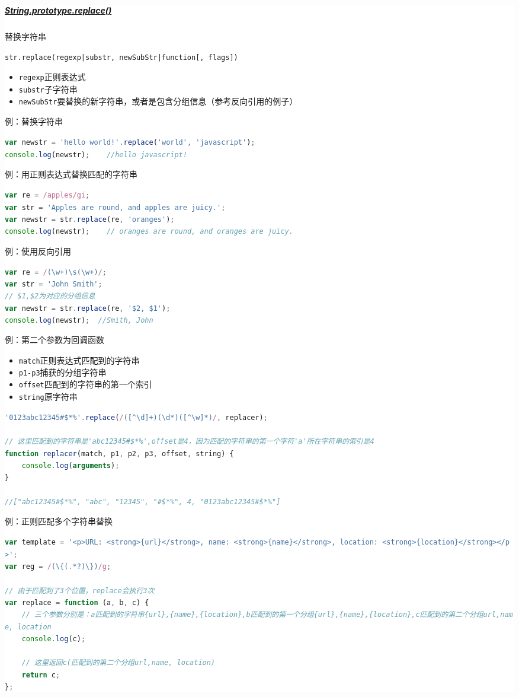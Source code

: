 ##### [String.prototype.replace()](https://developer.mozilla.org/en-US/docs/Web/JavaScript/Reference/Global_Objects/String/replace)

替换字符串

`str.replace(regexp|substr, newSubStr|function[, flags])`

* `regexp`正则表达式
* `substr`子字符串
* `newSubStr`要替换的新字符串，或者是包含分组信息（参考反向引用的例子）

例：替换字符串

```javascript
var newstr = 'hello world!'.replace('world', 'javascript');
console.log(newstr);    //hello javascript!
```

例：用正则表达式替换匹配的字符串

```javascript
var re = /apples/gi;
var str = 'Apples are round, and apples are juicy.';
var newstr = str.replace(re, 'oranges');
console.log(newstr);    // oranges are round, and oranges are juicy.
```
例：使用反向引用

```javascript
var re = /(\w+)\s(\w+)/;
var str = 'John Smith';
// $1,$2为对应的分组信息
var newstr = str.replace(re, '$2, $1');
console.log(newstr);  //Smith, John
```

例：第二个参数为回调函数

* `match`正则表达式匹配到的字符串
* `p1-p3`捕获的分组字符串
* `offset`匹配到的字符串的第一个索引
* `string`原字符串

```javascript
'0123abc12345#$*%'.replace(/([^\d]+)(\d*)([^\w]*)/, replacer);

// 这里匹配到的字符串是'abc12345#$*%',offset是4，因为匹配的字符串的第一个字符'a'所在字符串的索引是4
function replacer(match, p1, p2, p3, offset, string) {
    console.log(arguments);
}

//["abc12345#$*%", "abc", "12345", "#$*%", 4, "0123abc12345#$*%"]
```

例：正则匹配多个字符串替换

```javascript
var template = '<p>URL: <strong>{url}</strong>, name: <strong>{name}</strong>, location: <strong>{location}</strong></p>';
var reg = /(\{(.*?)\})/g;

// 由于匹配到了3个位置，replace会执行3次
var replace = function (a, b, c) {
    // 三个参数分别是：a匹配到的字符串{url},{name},{location},b匹配到的第一个分组{url},{name},{location},c匹配到的第二个分组url,name, location
    console.log(c);

    // 这里返回c(匹配到的第二个分组url,name, location)
    return c;
};
```